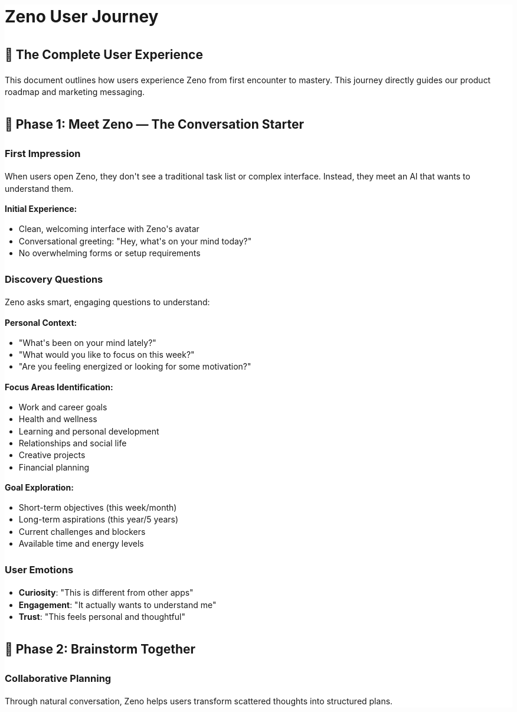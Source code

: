 # Zeno User Journey

## 🧭 The Complete User Experience

This document outlines how users experience Zeno from first encounter to mastery. This journey directly guides our product roadmap and marketing messaging.

## 🩵 Phase 1: Meet Zeno — The Conversation Starter

### First Impression
When users open Zeno, they don't see a traditional task list or complex interface. Instead, they meet an AI that wants to understand them.

**Initial Experience:**
- Clean, welcoming interface with Zeno's avatar
- Conversational greeting: "Hey, what's on your mind today?"
- No overwhelming forms or setup requirements

### Discovery Questions
Zeno asks smart, engaging questions to understand:

**Personal Context:**
- "What's been on your mind lately?"
- "What would you like to focus on this week?"
- "Are you feeling energized or looking for some motivation?"

**Focus Areas Identification:**
- Work and career goals
- Health and wellness
- Learning and personal development
- Relationships and social life
- Creative projects
- Financial planning

**Goal Exploration:**
- Short-term objectives (this week/month)
- Long-term aspirations (this year/5 years)
- Current challenges and blockers
- Available time and energy levels

### User Emotions
- **Curiosity**: "This is different from other apps"
- **Engagement**: "It actually wants to understand me"
- **Trust**: "This feels personal and thoughtful"

## 🧠 Phase 2: Brainstorm Together

### Collaborative Planning
Through natural conversation, Zeno helps users transform scattered thoughts into structured plans.

